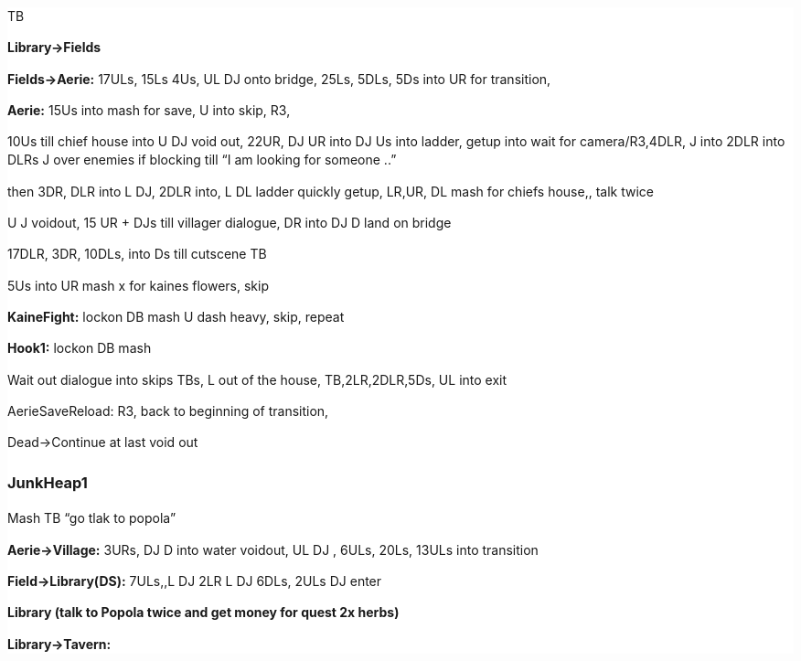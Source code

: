 TB

**Library-\>Fields**

**Fields-\>Aerie:** 17ULs, 15Ls 4Us, UL DJ onto bridge, 25Ls, 5DLs, 5Ds
into UR for transition,

**Aerie:** 15Us into mash for save, U into skip, R3,

10Us till chief house into U DJ void out, 22UR, DJ UR into DJ Us into
ladder, getup into wait for camera/R3,4DLR, J into 2DLR into DLRs J over
enemies if blocking till “I am looking for someone ..”

then 3DR, DLR into L DJ, 2DLR into, L DL ladder quickly getup, LR,UR, DL
mash for chiefs house,, talk twice

U J voidout, 15 UR + DJs till villager dialogue, DR into DJ D land on
bridge

17DLR, 3DR, 10DLs, into Ds till cutscene TB

5Us into UR mash x for kaines flowers, skip

**KaineFight:** lockon DB mash U dash heavy, skip, repeat

**Hook1:** lockon DB mash

Wait out dialogue into skips TBs, L out of the house, TB,2LR,2DLR,5Ds,
UL into exit

AerieSaveReload: R3, back to beginning of transition,

Dead-\>Continue at last void out

### JunkHeap1

Mash TB “go tlak to popola”

**Aerie-\>Village:** 3URs, DJ D into water voidout, UL DJ , 6ULs, 20Ls,
13ULs into transition

**Field-\>Library(DS):** 7ULs,,L DJ 2LR L DJ 6DLs, 2ULs DJ enter

**Library (talk to Popola twice and get money for quest 2x herbs)**

**Library-\>Tavern:**

